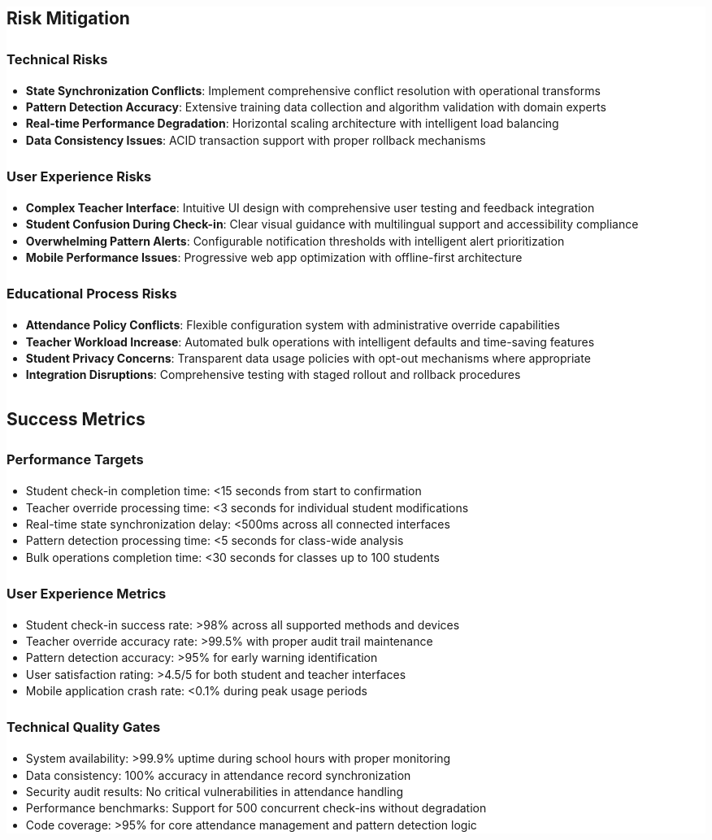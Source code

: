 ## Risk Mitigation

### Technical Risks
- **State Synchronization Conflicts**: Implement comprehensive conflict resolution with operational transforms
- **Pattern Detection Accuracy**: Extensive training data collection and algorithm validation with domain experts
- **Real-time Performance Degradation**: Horizontal scaling architecture with intelligent load balancing
- **Data Consistency Issues**: ACID transaction support with proper rollback mechanisms

### User Experience Risks
- **Complex Teacher Interface**: Intuitive UI design with comprehensive user testing and feedback integration
- **Student Confusion During Check-in**: Clear visual guidance with multilingual support and accessibility compliance
- **Overwhelming Pattern Alerts**: Configurable notification thresholds with intelligent alert prioritization
- **Mobile Performance Issues**: Progressive web app optimization with offline-first architecture

### Educational Process Risks
- **Attendance Policy Conflicts**: Flexible configuration system with administrative override capabilities
- **Teacher Workload Increase**: Automated bulk operations with intelligent defaults and time-saving features
- **Student Privacy Concerns**: Transparent data usage policies with opt-out mechanisms where appropriate
- **Integration Disruptions**: Comprehensive testing with staged rollout and rollback procedures

## Success Metrics

### Performance Targets
- Student check-in completion time: <15 seconds from start to confirmation
- Teacher override processing time: <3 seconds for individual student modifications
- Real-time state synchronization delay: <500ms across all connected interfaces
- Pattern detection processing time: <5 seconds for class-wide analysis
- Bulk operations completion time: <30 seconds for classes up to 100 students

### User Experience Metrics
- Student check-in success rate: >98% across all supported methods and devices
- Teacher override accuracy rate: >99.5% with proper audit trail maintenance
- Pattern detection accuracy: >95% for early warning identification
- User satisfaction rating: >4.5/5 for both student and teacher interfaces
- Mobile application crash rate: <0.1% during peak usage periods

### Technical Quality Gates
- System availability: >99.9% uptime during school hours with proper monitoring
- Data consistency: 100% accuracy in attendance record synchronization
- Security audit results: No critical vulnerabilities in attendance handling
- Performance benchmarks: Support for 500 concurrent check-ins without degradation
- Code coverage: >95% for core attendance management and pattern detection logic
